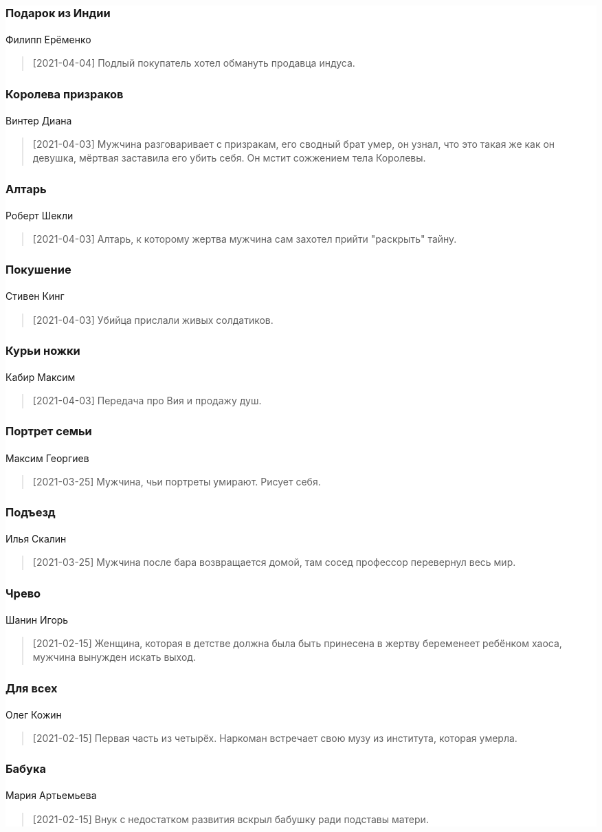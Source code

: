 
### Подарок из Индии
Филипп Ерёменко
> [2021-04-04] Подлый покупатель хотел обмануть продавца индуса.


### Королева призраков
Винтер Диана
> [2021-04-03] Мужчина разговаривает с призракам, его сводный брат умер, он узнал, что это такая же как он девушка, мёртвая заставила его убить себя. Он мстит сожжением тела Королевы.


### Алтарь
Роберт Шекли
> [2021-04-03] Алтарь, к которому жертва мужчина сам захотел прийти "раскрыть" тайну.


### Покушение
Стивен Кинг
> [2021-04-03] Убийца прислали живых солдатиков.


### Курьи ножки
Кабир Максим
> [2021-04-03] Передача про Вия и продажу душ.


### Портрет семьи
Максим Георгиев
> [2021-03-25] Мужчина, чьи портреты умирают. Рисует себя.


### Подъезд
Илья Скалин
> [2021-03-25] Мужчина после бара возвращается домой, там сосед профессор перевернул весь мир.


### Чрево
Шанин Игорь
> [2021-02-15] Женщина, которая в детстве должна была быть принесена в жертву беременеет ребёнком хаоса, мужчина вынужден искать выход.


### Для всех
Олег Кожин
> [2021-02-15] Первая часть из четырёх.
> Наркоман встречает свою музу из института, которая умерла.


### Бабука
Мария Артьемьева
> [2021-02-15] Внук с недостатком развития вскрыл бабушку ради подставы матери.
